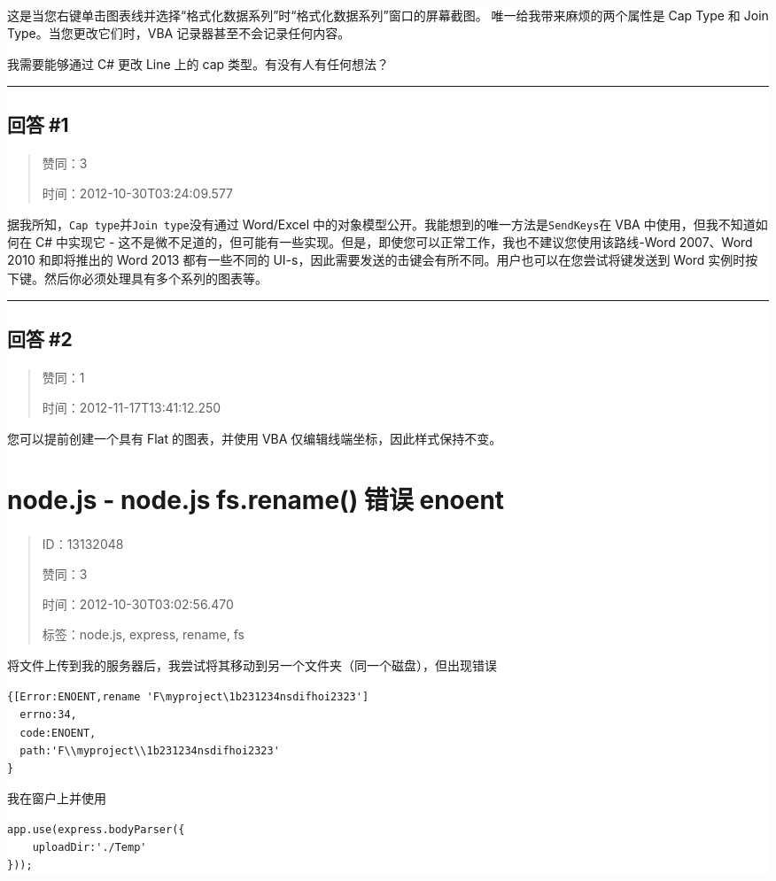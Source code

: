 这是当您右键单击图表线并选择“格式化数据系列”时“格式化数据系列”窗口的屏幕截图。
唯一给我带来麻烦的两个属性是 Cap Type 和 Join Type。当您更改它们时，VBA 记录器甚至不会记录任何内容。

我需要能够通过 C# 更改 Line 上的 cap 类型。有没有人有任何想法？

* * *

## 回答 #1

> 赞同：3
> 
> 时间：2012-10-30T03:24:09.577

据我所知，`Cap type`并`Join type`没有通过 Word/Excel 中的对象模型公开。我能想到的唯一方法是`SendKeys`在 VBA 中使用，但我不知道如何在 C# 中实现它 - 这不是微不足道的，但可能有一些实现。但是，即使您可以正常工作，我也不建议您使用该路线-Word 2007、Word 2010 和即将推出的 Word 2013 都有一些不同的 UI-s，因此需要发送的击键会有所不同。用户也可以在您尝试将键发送到 Word 实例时按下键。然后你必须处理具有多个系列的图表等。

* * *

## 回答 #2

> 赞同：1
> 
> 时间：2012-11-17T13:41:12.250

您可以提前创建一个具有 Flat 的图表，并使用 VBA 仅编辑线端坐标，因此样式保持不变。

# node.js - node.js fs.rename() 错误 enoent

> ID：13132048
> 
> 赞同：3
> 
> 时间：2012-10-30T03:02:56.470
> 
> 标签：node.js, express, rename, fs

将文件上传到我的服务器后，我尝试将其移动到另一个文件夹（同一个磁盘），但出现错误

```
{[Error:ENOENT,rename 'F\myproject\1b231234nsdifhoi2323']
  errno:34,
  code:ENOENT,
  path:'F\\myproject\\1b231234nsdifhoi2323'
} 
```

我在窗户上并使用

```
app.use(express.bodyParser({
    uploadDir:'./Temp'
})); 
```
